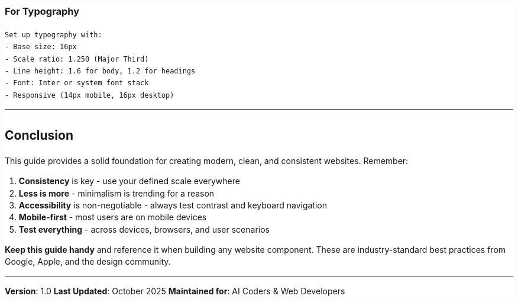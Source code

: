 ### For Typography
```
Set up typography with:
- Base size: 16px
- Scale ratio: 1.250 (Major Third)
- Line height: 1.6 for body, 1.2 for headings
- Font: Inter or system font stack
- Responsive (14px mobile, 16px desktop)
```

---

## Conclusion

This guide provides a solid foundation for creating modern, clean, and consistent websites. Remember:

1. **Consistency** is key - use your defined scale everywhere
2. **Less is more** - minimalism is trending for a reason
3. **Accessibility** is non-negotiable - always test contrast and keyboard navigation
4. **Mobile-first** - most users are on mobile devices
5. **Test everything** - across devices, browsers, and user scenarios

**Keep this guide handy** and reference it when building any website component. These are industry-standard best practices from Google, Apple, and the design community.

---

**Version**: 1.0
**Last Updated**: October 2025
**Maintained for**: AI Coders & Web Developers
